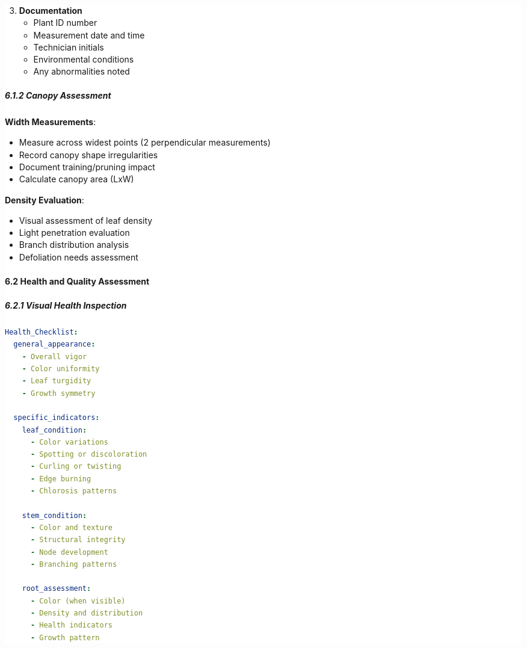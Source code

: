3. **Documentation**
   - Plant ID number
   - Measurement date and time
   - Technician initials
   - Environmental conditions
   - Any abnormalities noted

##### 6.1.2 Canopy Assessment

**Width Measurements**:

- Measure across widest points (2 perpendicular measurements)
- Record canopy shape irregularities
- Document training/pruning impact
- Calculate canopy area (LxW)

**Density Evaluation**:

- Visual assessment of leaf density
- Light penetration evaluation
- Branch distribution analysis
- Defoliation needs assessment

#### 6.2 Health and Quality Assessment

##### 6.2.1 Visual Health Inspection

```yaml
Health_Checklist:
  general_appearance:
    - Overall vigor
    - Color uniformity
    - Leaf turgidity
    - Growth symmetry

  specific_indicators:
    leaf_condition:
      - Color variations
      - Spotting or discoloration
      - Curling or twisting
      - Edge burning
      - Chlorosis patterns

    stem_condition:
      - Color and texture
      - Structural integrity
      - Node development
      - Branching patterns

    root_assessment:
      - Color (when visible)
      - Density and distribution
      - Health indicators
      - Growth pattern
```
